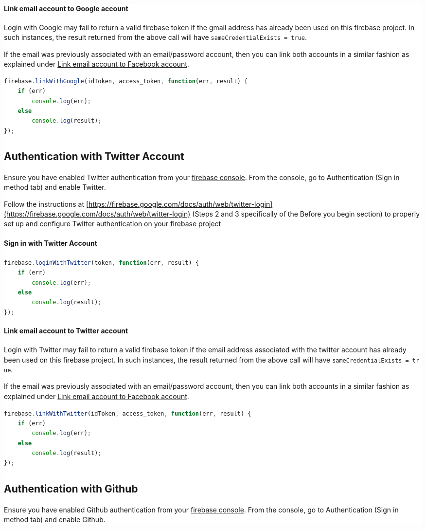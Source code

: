#### Link email account to Google account
Login with Google may fail to return a valid firebase token if the gmail address has already been used on this firebase project. In such instances, the result returned from the above call will have `sameCredentialExists = true`.

If the email was previously associated with an email/password account, then you can link both accounts in a similar fashion as explained under [Link email account to Facebook account](#Link-email-account-to-Facebook-account). 
```javascript
firebase.linkWithGoogle(idToken, access_token, function(err, result) {
	if (err)
		console.log(err);
	else
		console.log(result);
});
```

## Authentication with Twitter Account
Ensure you have enabled Twitter authentication from your [firebase console](https://console.firebase.google.com, "Firebase Console"). From the console, go to Authentication (Sign in method tab) and enable Twitter.

Follow the instructions at [https://firebase.google.com/docs/auth/web/twitter-login](https://firebase.google.com/docs/auth/web/twitter-login) (Steps 2 and 3 specifically of the Before you begin section) to properly set up and configure Twitter authentication on your firebase project
#### Sign in with Twitter Account
```javascript
firebase.loginWithTwitter(token, function(err, result) {
	if (err)
		console.log(err);
	else
		console.log(result);
});
```
#### Link email account to Twitter account
Login with Twitter may fail to return a valid firebase token if the email address associated with the twitter account has already been used on this firebase project. In such instances, the result returned from the above call will have `sameCredentialExists = true`.

If the email was previously associated with an email/password account, then you can link both accounts in a similar fashion as explained under [Link email account to Facebook account](#Link-email-account-to-Facebook-account).
```javascript
firebase.linkWithTwitter(idToken, access_token, function(err, result) {
	if (err)
		console.log(err);
	else
		console.log(result);
});
```

## Authentication with Github
Ensure you have enabled Github authentication from your [firebase console](https://console.firebase.google.com, "Firebase Console"). From the console, go to Authentication (Sign in method tab) and enable Github.
